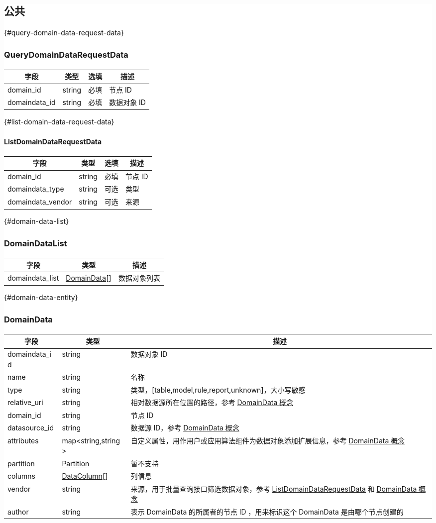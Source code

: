 ## 公共

{#query-domain-data-request-data}

### QueryDomainDataRequestData

| 字段            | 类型     | 选填 | 描述      |
|---------------|--------|----|---------|
| domain_id     | string | 必填 | 节点 ID   |
| domaindata_id | string | 必填 | 数据对象 ID |

{#list-domain-data-request-data}

#### ListDomainDataRequestData

| 字段                | 类型     | 选填 | 描述    |
|-------------------|--------|----|-------|
| domain_id         | string | 必填 | 节点 ID |
| domaindata_type   | string | 可选 | 类型    |
| domaindata_vendor | string | 可选 | 来源    |

{#domain-data-list}

### DomainDataList

| 字段              | 类型                                  | 描述     |
|-----------------|-------------------------------------|--------|
| domaindata_list | [DomainData](#domain-data-entity)[] | 数据对象列表 |

{#domain-data-entity}

### DomainData

| 字段            | 类型                           | 描述                                                                                                                               |
|---------------|------------------------------|----------------------------------------------------------------------------------------------------------------------------------|
| domaindata_id | string                       | 数据对象 ID                                                                                                                          |
| name          | string                       | 名称                                                                                                                               |
| type          | string                       | 类型，\[table,model,rule,report,unknown]，大小写敏感                                                                                      |
| relative_uri  | string                       | 相对数据源所在位置的路径，参考 [DomainData 概念](../concepts/domaindata_cn.md)                                                                    |
| domain_id     | string                       | 节点 ID                                                                                                                            |
| datasource_id | string                       | 数据源 ID，参考 [DomainData 概念](../concepts/domaindata_cn.md)                                                                          |
| attributes    | map<string,string>           | 自定义属性，用作用户或应用算法组件为数据对象添加扩展信息，参考 [DomainData 概念](../concepts/domaindata_cn.md)                                                    |
| partition     | [Partition](#partition)      | 暂不支持                                                                                                                             |
| columns       | [DataColumn](#data-column)[] | 列信息                                                                                                                              |
| vendor        | string                       | 来源，用于批量查询接口筛选数据对象，参考 [ListDomainDataRequestData](#list-domain-data-request-data) 和 [DomainData 概念](../concepts/domaindata_cn.md) |
| author        | string                       | 表示 DomainData 的所属者的节点 ID ，用来标识这个 DomainData 是由哪个节点创建的 |
